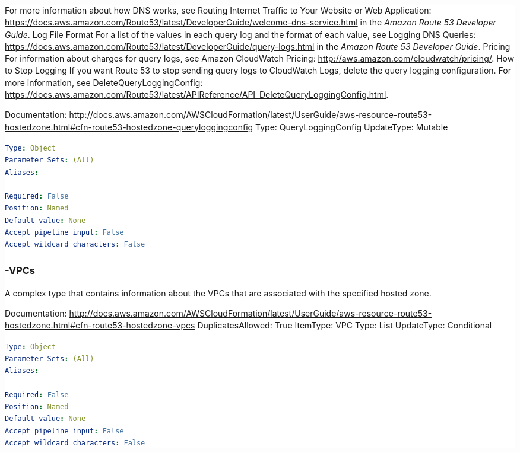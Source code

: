For more information about how DNS works, see Routing Internet Traffic to Your Website or Web Application: https://docs.aws.amazon.com/Route53/latest/DeveloperGuide/welcome-dns-service.html in the *Amazon Route 53 Developer Guide*.
Log File Format
For a list of the values in each query log and the format of each value, see Logging DNS Queries: https://docs.aws.amazon.com/Route53/latest/DeveloperGuide/query-logs.html in the *Amazon Route 53 Developer Guide*.
Pricing
For information about charges for query logs, see Amazon CloudWatch Pricing: http://aws.amazon.com/cloudwatch/pricing/.
How to Stop Logging
If you want Route 53 to stop sending query logs to CloudWatch Logs, delete the query logging configuration.
For more information, see DeleteQueryLoggingConfig: https://docs.aws.amazon.com/Route53/latest/APIReference/API_DeleteQueryLoggingConfig.html.

Documentation: http://docs.aws.amazon.com/AWSCloudFormation/latest/UserGuide/aws-resource-route53-hostedzone.html#cfn-route53-hostedzone-queryloggingconfig
Type: QueryLoggingConfig
UpdateType: Mutable

```yaml
Type: Object
Parameter Sets: (All)
Aliases:

Required: False
Position: Named
Default value: None
Accept pipeline input: False
Accept wildcard characters: False
```

### -VPCs
A complex type that contains information about the VPCs that are associated with the specified hosted zone.

Documentation: http://docs.aws.amazon.com/AWSCloudFormation/latest/UserGuide/aws-resource-route53-hostedzone.html#cfn-route53-hostedzone-vpcs
DuplicatesAllowed: True
ItemType: VPC
Type: List
UpdateType: Conditional

```yaml
Type: Object
Parameter Sets: (All)
Aliases:

Required: False
Position: Named
Default value: None
Accept pipeline input: False
Accept wildcard characters: False
```
